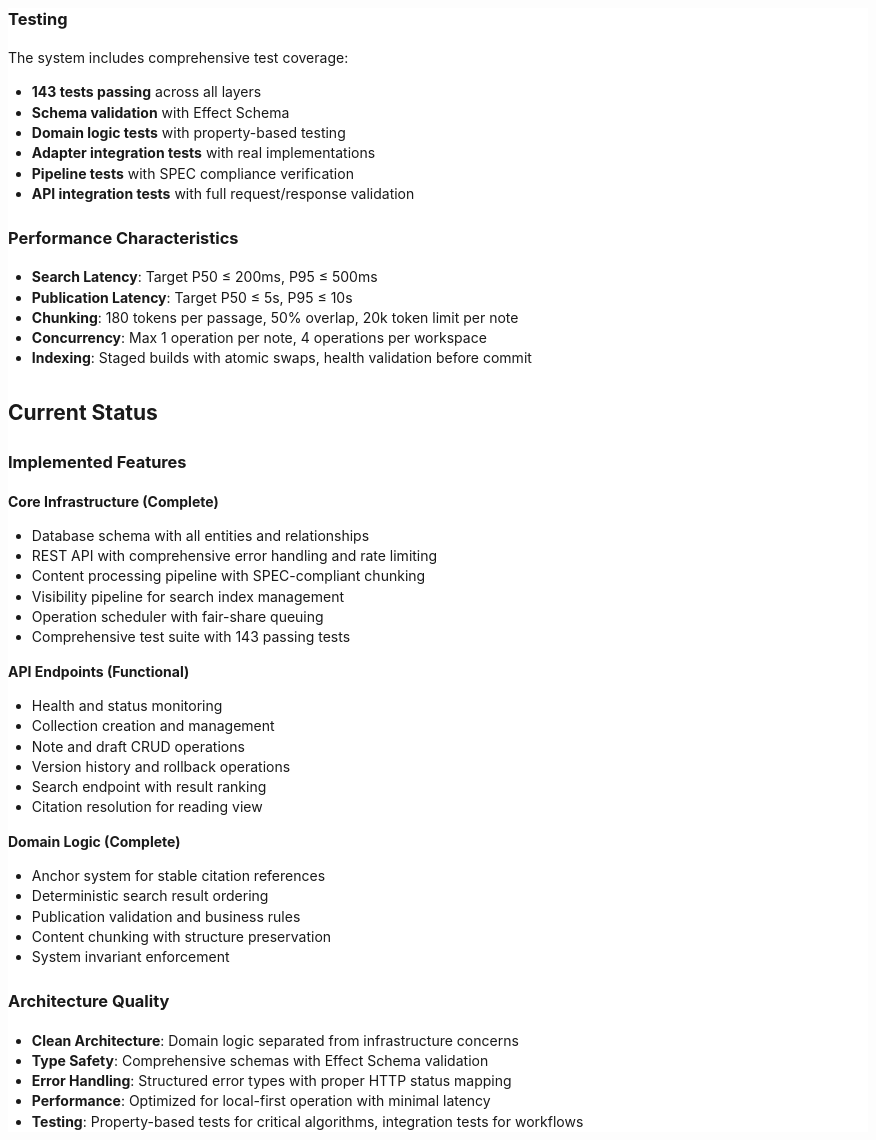 ### Testing

The system includes comprehensive test coverage:

- **143 tests passing** across all layers
- **Schema validation** with Effect Schema
- **Domain logic tests** with property-based testing
- **Adapter integration tests** with real implementations
- **Pipeline tests** with SPEC compliance verification
- **API integration tests** with full request/response validation

### Performance Characteristics

- **Search Latency**: Target P50 ≤ 200ms, P95 ≤ 500ms
- **Publication Latency**: Target P50 ≤ 5s, P95 ≤ 10s
- **Chunking**: 180 tokens per passage, 50% overlap, 20k token limit per note
- **Concurrency**: Max 1 operation per note, 4 operations per workspace
- **Indexing**: Staged builds with atomic swaps, health validation before commit

## Current Status

### Implemented Features

**Core Infrastructure (Complete)**

- Database schema with all entities and relationships
- REST API with comprehensive error handling and rate limiting
- Content processing pipeline with SPEC-compliant chunking
- Visibility pipeline for search index management
- Operation scheduler with fair-share queuing
- Comprehensive test suite with 143 passing tests

**API Endpoints (Functional)**

- Health and status monitoring
- Collection creation and management
- Note and draft CRUD operations
- Version history and rollback operations
- Search endpoint with result ranking
- Citation resolution for reading view

**Domain Logic (Complete)**

- Anchor system for stable citation references
- Deterministic search result ordering
- Publication validation and business rules
- Content chunking with structure preservation
- System invariant enforcement

### Architecture Quality

- **Clean Architecture**: Domain logic separated from infrastructure concerns
- **Type Safety**: Comprehensive schemas with Effect Schema validation
- **Error Handling**: Structured error types with proper HTTP status mapping
- **Performance**: Optimized for local-first operation with minimal latency
- **Testing**: Property-based tests for critical algorithms, integration tests for workflows
